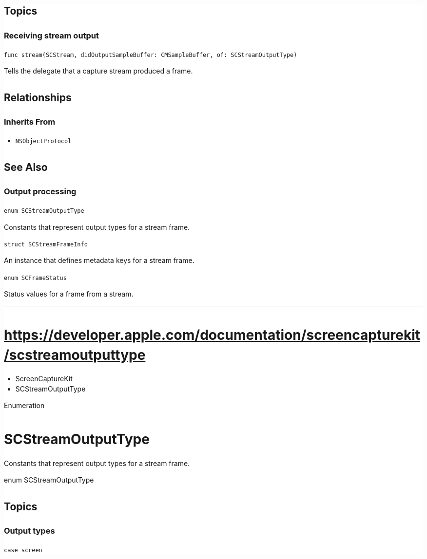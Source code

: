 ## Topics

### Receiving stream output

`func stream(SCStream, didOutputSampleBuffer: CMSampleBuffer, of: SCStreamOutputType)`

Tells the delegate that a capture stream produced a frame.

## Relationships

### Inherits From

- `NSObjectProtocol`

## See Also

### Output processing

`enum SCStreamOutputType`

Constants that represent output types for a stream frame.

`struct SCStreamFrameInfo`

An instance that defines metadata keys for a stream frame.

`enum SCFrameStatus`

Status values for a frame from a stream.

---

# https://developer.apple.com/documentation/screencapturekit/scstreamoutputtype

- ScreenCaptureKit
- SCStreamOutputType

Enumeration

# SCStreamOutputType

Constants that represent output types for a stream frame.

enum SCStreamOutputType

## Topics

### Output types

`case screen`
